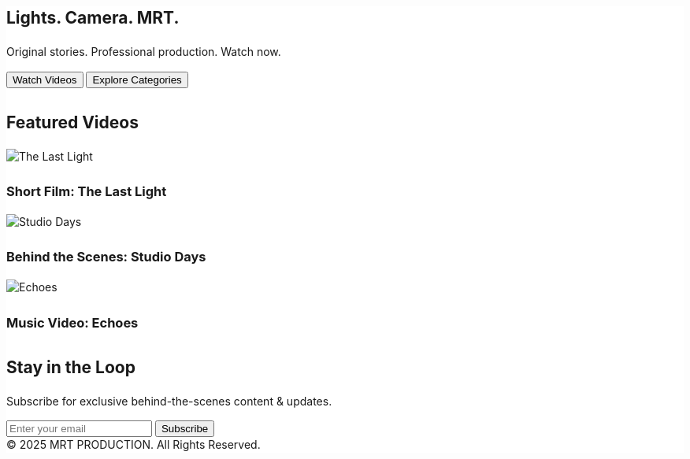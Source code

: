   
  <section class="hero">
    <h2>Lights. Camera. MRT.</h2>
    <p>Original stories. Professional production. Watch now.</p>
    <div class="buttons">
      <button>Watch Videos</button>
      <button>Explore Categories</button>
    </div>
  </section>

  
  <section class="section">
    <h2>Featured Videos</h2>
    <div class="video-grid">
      <div class="video-item">
        <img src="https://via.placeholder.com/400x225" alt="The Last Light">
        <h3>Short Film: The Last Light</h3>
      </div>
      <div class="video-item">
        <img src="https://via.placeholder.com/400x225" alt="Studio Days">
        <h3>Behind the Scenes: Studio Days</h3>
      </div>
      <div class="video-item">
        <img src="https://via.placeholder.com/400x225" alt="Echoes">
        <h3>Music Video: Echoes</h3>
      </div>
    </div>
  </section>

  
  <section class="newsletter">
    <h2>Stay in the Loop</h2>
    <p>Subscribe for exclusive behind-the-scenes content &amp; updates.</p>
    <form>
      <input type="email" placeholder="Enter your email" required>
      <button type="submit">Subscribe</button>
    </form>
  </section>

  
  <footer>
    © 2025 MRT PRODUCTION. All Rights Reserved.
  </footer>
</body>
</html>
